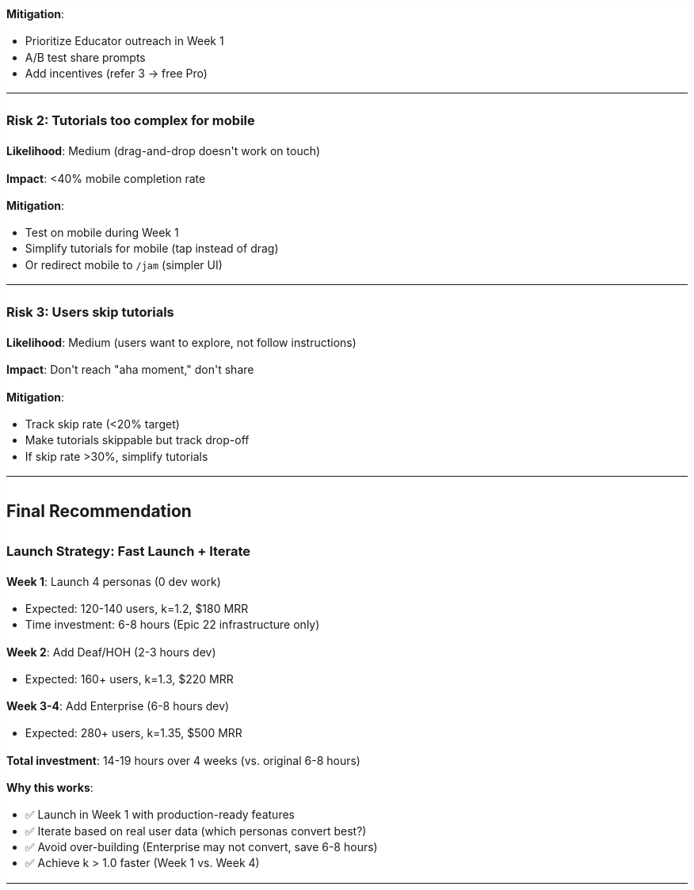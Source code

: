 **Mitigation**:
- Prioritize Educator outreach in Week 1
- A/B test share prompts
- Add incentives (refer 3 → free Pro)

---

### Risk 2: Tutorials too complex for mobile

**Likelihood**: Medium (drag-and-drop doesn't work on touch)

**Impact**: <40% mobile completion rate

**Mitigation**:
- Test on mobile during Week 1
- Simplify tutorials for mobile (tap instead of drag)
- Or redirect mobile to `/jam` (simpler UI)

---

### Risk 3: Users skip tutorials

**Likelihood**: Medium (users want to explore, not follow instructions)

**Impact**: Don't reach "aha moment," don't share

**Mitigation**:
- Track skip rate (<20% target)
- Make tutorials skippable but track drop-off
- If skip rate >30%, simplify tutorials

---

## Final Recommendation

### Launch Strategy: **Fast Launch + Iterate**

**Week 1**: Launch 4 personas (0 dev work)
- Expected: 120-140 users, k=1.2, $180 MRR
- Time investment: 6-8 hours (Epic 22 infrastructure only)

**Week 2**: Add Deaf/HOH (2-3 hours dev)
- Expected: 160+ users, k=1.3, $220 MRR

**Week 3-4**: Add Enterprise (6-8 hours dev)
- Expected: 280+ users, k=1.35, $500 MRR

**Total investment**: 14-19 hours over 4 weeks (vs. original 6-8 hours)

**Why this works**:
- ✅ Launch in Week 1 with production-ready features
- ✅ Iterate based on real user data (which personas convert best?)
- ✅ Avoid over-building (Enterprise may not convert, save 6-8 hours)
- ✅ Achieve k > 1.0 faster (Week 1 vs. Week 4)

---
